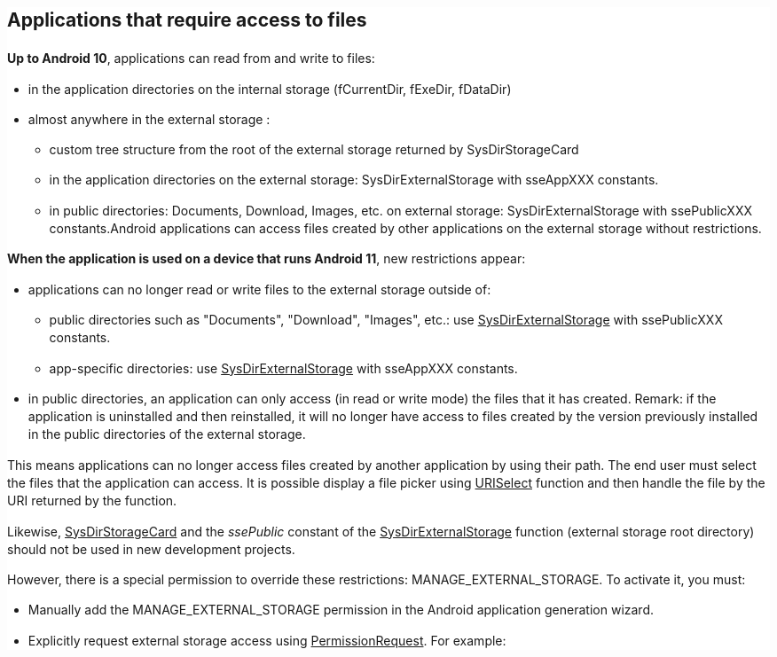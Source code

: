 



<a name="NOTE3"></a>
<a name="NOTE3_1"></a>


## Applications that require access to files
<a name="applications_that_require_access_files_ELTTEXTE000351"></a>
**Up to Android 10**, applications can read from and write to files: 

- in the application directories on the internal storage (fCurrentDir, fExeDir, fDataDir)

- almost anywhere in the external storage : 

	- custom tree structure from the root of the external storage returned by SysDirStorageCard

	- in the application directories on the external storage: SysDirExternalStorage with sseAppXXX constants.

	- in public directories: Documents, Download, Images, etc. on external storage: SysDirExternalStorage with ssePublicXXX constants.Android applications can access files created by other applications on the external storage without restrictions. 





**When the application is used on a device that runs Android 11**, new restrictions appear: 

- applications can no longer read or write files to the external storage outside of: 

	- public directories such as "Documents", "Download", "Images", etc.: use [SysDirExternalStorage](../WDLang1/1000021793.md) with ssePublicXXX constants. 

	- app-specific directories: use [SysDirExternalStorage](../WDLang1/1000021793.md) with sseAppXXX constants.




- in public directories, an application can only access (in read or write mode) the files that it has created. 
	Remark: if the application is uninstalled and then reinstalled, it will no longer have access to files created by the version previously installed in the public directories of the external storage.


This means applications can no longer access files created by another application by using their path. The end user must select the files that the application can access. It is possible display a file picker using [URISelect](../WDLang3/1000024026.md) function and then handle the file by the URI returned by the function. 

Likewise, [SysDirStorageCard](../WDLang1/3073034.md) and the *ssePublic* constant of the [SysDirExternalStorage](../WDLang1/1000021793.md) function (external storage root directory) should not be used in new development projects.

However, there is a special permission to override these restrictions: MANAGE_EXTERNAL_STORAGE. To activate it, you must: 

- Manually add the MANAGE_EXTERNAL_STORAGE permission in the Android application generation wizard. 

- Explicitly request external storage access using [PermissionRequest](../WDLang3/1410087423.md). For example: 
	